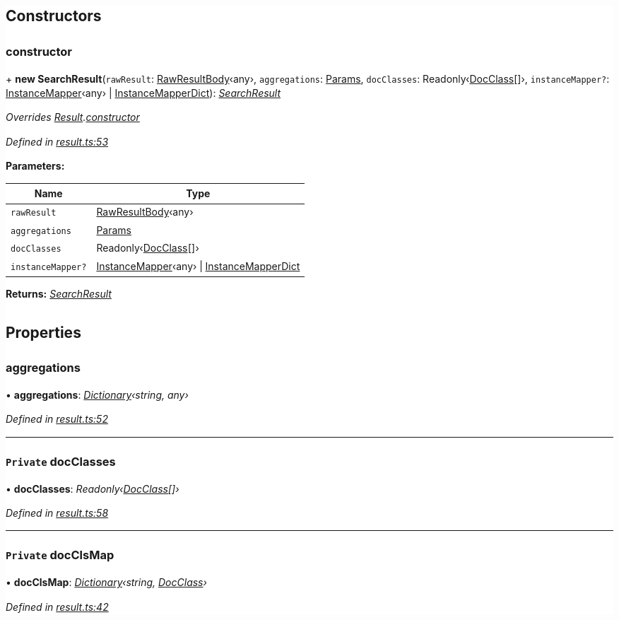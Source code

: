 ## Constructors

###  constructor

\+ **new SearchResult**(`rawResult`: [RawResultBody](../modules/_types_.md#rawresultbody)‹any›, `aggregations`: [Params](_expression_.params.md), `docClasses`: Readonly‹[DocClass](../modules/_document_.md#docclass)[]›, `instanceMapper?`: [InstanceMapper](../modules/_search_.md#instancemapper)‹any› | [InstanceMapperDict](../modules/_result_.md#instancemapperdict)): *[SearchResult](_result_.searchresult.md)*

*Overrides [Result](_result_.result.md).[constructor](_result_.result.md#constructor)*

*Defined in [result.ts:53](https://github.com/kindritskyiMax/elasticmagic-js/blob/3a76a7e/src/result.ts#L53)*

**Parameters:**

Name | Type |
------ | ------ |
`rawResult` | [RawResultBody](../modules/_types_.md#rawresultbody)‹any› |
`aggregations` | [Params](_expression_.params.md) |
`docClasses` | Readonly‹[DocClass](../modules/_document_.md#docclass)[]› |
`instanceMapper?` | [InstanceMapper](../modules/_search_.md#instancemapper)‹any› &#124; [InstanceMapperDict](../modules/_result_.md#instancemapperdict) |

**Returns:** *[SearchResult](_result_.searchresult.md)*

## Properties

###  aggregations

• **aggregations**: *[Dictionary](../modules/_types_.md#dictionary)‹string, any›*

*Defined in [result.ts:52](https://github.com/kindritskyiMax/elasticmagic-js/blob/3a76a7e/src/result.ts#L52)*

___

### `Private` docClasses

• **docClasses**: *Readonly‹[DocClass](../modules/_document_.md#docclass)[]›*

*Defined in [result.ts:58](https://github.com/kindritskyiMax/elasticmagic-js/blob/3a76a7e/src/result.ts#L58)*

___

### `Private` docClsMap

• **docClsMap**: *[Dictionary](../modules/_types_.md#dictionary)‹string, [DocClass](../modules/_document_.md#docclass)›*

*Defined in [result.ts:42](https://github.com/kindritskyiMax/elasticmagic-js/blob/3a76a7e/src/result.ts#L42)*
